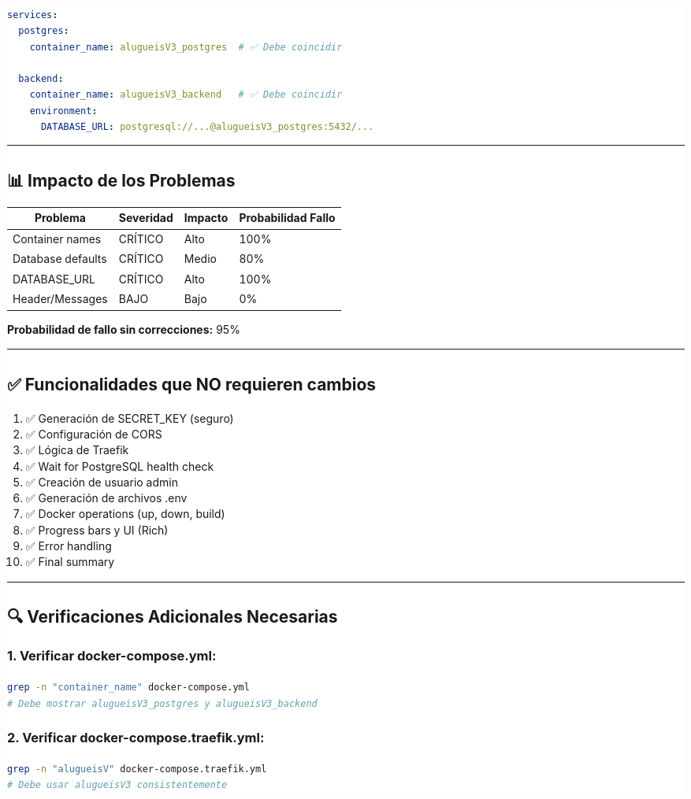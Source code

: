 ```yaml
services:
  postgres:
    container_name: alugueisV3_postgres  # ✅ Debe coincidir
    
  backend:
    container_name: alugueisV3_backend   # ✅ Debe coincidir
    environment:
      DATABASE_URL: postgresql://...@alugueisV3_postgres:5432/...
```

---

## 📊 Impacto de los Problemas

| Problema | Severidad | Impacto | Probabilidad Fallo |
|----------|-----------|---------|-------------------|
| Container names | CRÍTICO | Alto | 100% |
| Database defaults | CRÍTICO | Medio | 80% |
| DATABASE_URL | CRÍTICO | Alto | 100% |
| Header/Messages | BAJO | Bajo | 0% |

**Probabilidad de fallo sin correcciones:** 95%

---

## ✅ Funcionalidades que NO requieren cambios

1. ✅ Generación de SECRET_KEY (seguro)
2. ✅ Configuración de CORS
3. ✅ Lógica de Traefik
4. ✅ Wait for PostgreSQL health check
5. ✅ Creación de usuario admin
6. ✅ Generación de archivos .env
7. ✅ Docker operations (up, down, build)
8. ✅ Progress bars y UI (Rich)
9. ✅ Error handling
10. ✅ Final summary

---

## 🔍 Verificaciones Adicionales Necesarias

### 1. Verificar docker-compose.yml:
```bash
grep -n "container_name" docker-compose.yml
# Debe mostrar alugueisV3_postgres y alugueisV3_backend
```

### 2. Verificar docker-compose.traefik.yml:
```bash
grep -n "alugueisV" docker-compose.traefik.yml
# Debe usar alugueisV3 consistentemente
```
